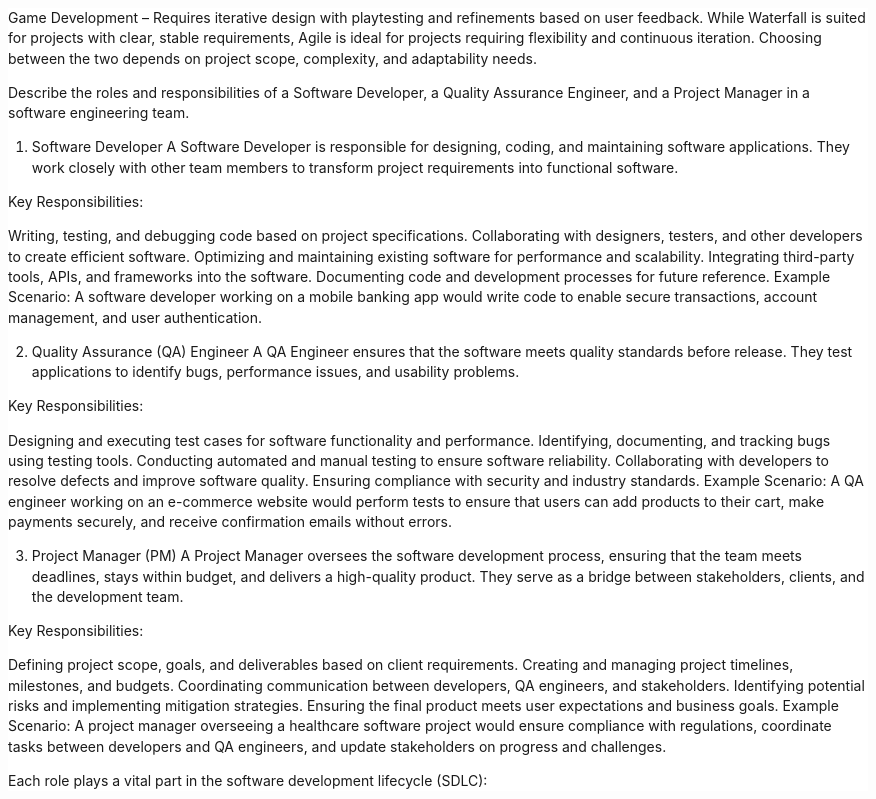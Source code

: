 Game Development – Requires iterative design with playtesting and refinements based on user feedback.
While Waterfall is suited for projects with clear, stable requirements, Agile is ideal for projects requiring flexibility and continuous iteration. Choosing between the two depends on project scope, complexity, and adaptability needs.

Describe the roles and responsibilities of a Software Developer, a Quality Assurance Engineer, and a Project Manager in a software engineering team.
1. Software Developer
A Software Developer is responsible for designing, coding, and maintaining software applications. They work closely with other team members to transform project requirements into functional software.

Key Responsibilities:

Writing, testing, and debugging code based on project specifications.
Collaborating with designers, testers, and other developers to create efficient software.
Optimizing and maintaining existing software for performance and scalability.
Integrating third-party tools, APIs, and frameworks into the software.
Documenting code and development processes for future reference.
Example Scenario:
A software developer working on a mobile banking app would write code to enable secure transactions, account management, and user authentication.

2. Quality Assurance (QA) Engineer
A QA Engineer ensures that the software meets quality standards before release. They test applications to identify bugs, performance issues, and usability problems.

Key Responsibilities:

Designing and executing test cases for software functionality and performance.
Identifying, documenting, and tracking bugs using testing tools.
Conducting automated and manual testing to ensure software reliability.
Collaborating with developers to resolve defects and improve software quality.
Ensuring compliance with security and industry standards.
Example Scenario:
A QA engineer working on an e-commerce website would perform tests to ensure that users can add products to their cart, make payments securely, and receive confirmation emails without errors.

3. Project Manager (PM)
A Project Manager oversees the software development process, ensuring that the team meets deadlines, stays within budget, and delivers a high-quality product. They serve as a bridge between stakeholders, clients, and the development team.

Key Responsibilities:

Defining project scope, goals, and deliverables based on client requirements.
Creating and managing project timelines, milestones, and budgets.
Coordinating communication between developers, QA engineers, and stakeholders.
Identifying potential risks and implementing mitigation strategies.
Ensuring the final product meets user expectations and business goals.
Example Scenario:
A project manager overseeing a healthcare software project would ensure compliance with regulations, coordinate tasks between developers and QA engineers, and update stakeholders on progress and challenges.

Each role plays a vital part in the software development lifecycle (SDLC):
